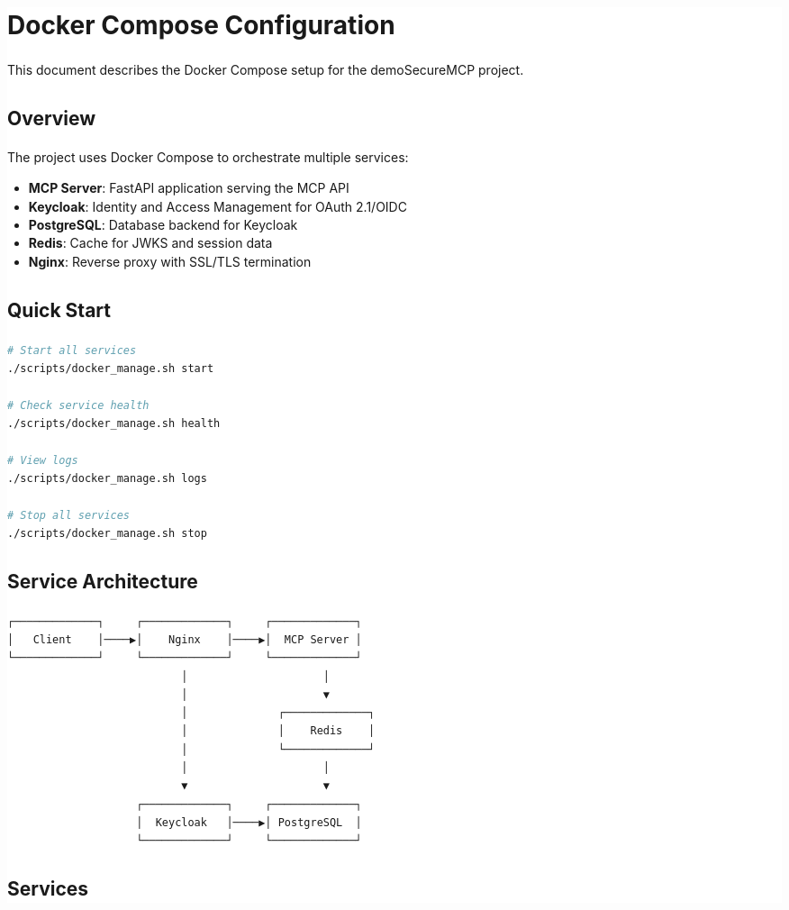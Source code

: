 # Docker Compose Configuration

This document describes the Docker Compose setup for the demoSecureMCP project.

## Overview

The project uses Docker Compose to orchestrate multiple services:

- **MCP Server**: FastAPI application serving the MCP API
- **Keycloak**: Identity and Access Management for OAuth 2.1/OIDC
- **PostgreSQL**: Database backend for Keycloak
- **Redis**: Cache for JWKS and session data
- **Nginx**: Reverse proxy with SSL/TLS termination

## Quick Start

```bash
# Start all services
./scripts/docker_manage.sh start

# Check service health
./scripts/docker_manage.sh health

# View logs
./scripts/docker_manage.sh logs

# Stop all services
./scripts/docker_manage.sh stop
```

## Service Architecture

```
┌─────────────┐     ┌─────────────┐     ┌─────────────┐
│   Client    │────▶│    Nginx    │────▶│  MCP Server │
└─────────────┘     └─────────────┘     └─────────────┘
                           │                     │
                           │                     ▼
                           │              ┌─────────────┐
                           │              │    Redis    │
                           │              └─────────────┘
                           │                     │
                           ▼                     ▼
                    ┌─────────────┐     ┌─────────────┐
                    │  Keycloak   │────▶│ PostgreSQL  │
                    └─────────────┘     └─────────────┘
```

## Services
